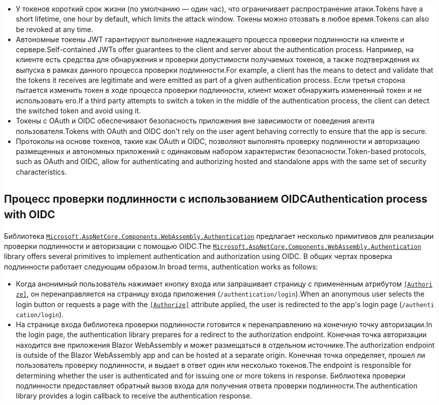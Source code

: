 * <span data-ttu-id="31d28-121">У токенов короткий срок жизни (по умолчанию — один час), что ограничивает распространение атаки.</span><span class="sxs-lookup"><span data-stu-id="31d28-121">Tokens have a short lifetime, one hour by default, which limits the attack window.</span></span> <span data-ttu-id="31d28-122">Токены можно отозвать в любое время.</span><span class="sxs-lookup"><span data-stu-id="31d28-122">Tokens can also be revoked at any time.</span></span>
* <span data-ttu-id="31d28-123">Автономные токены JWT гарантируют выполнение надлежащего процесса проверки подлинности на клиенте и сервере.</span><span class="sxs-lookup"><span data-stu-id="31d28-123">Self-contained JWTs offer guarantees to the client and server about the authentication process.</span></span> <span data-ttu-id="31d28-124">Например, на клиенте есть средства для обнаружения и проверки допустимости получаемых токенов, а также подтверждения их выпуска в рамках данного процесса проверки подлинности.</span><span class="sxs-lookup"><span data-stu-id="31d28-124">For example, a client has the means to detect and validate that the tokens it receives are legitimate and were emitted as part of a given authentication process.</span></span> <span data-ttu-id="31d28-125">Если третья сторона пытается изменить токен в ходе процесса проверки подлинности, клиент может обнаружить измененный токен и не использовать его.</span><span class="sxs-lookup"><span data-stu-id="31d28-125">If a third party attempts to switch a token in the middle of the authentication process, the client can detect the switched token and avoid using it.</span></span>
* <span data-ttu-id="31d28-126">Токены с OAuth и OIDC обеспечивают безопасность приложения вне зависимости от поведения агента пользователя.</span><span class="sxs-lookup"><span data-stu-id="31d28-126">Tokens with OAuth and OIDC don't rely on the user agent behaving correctly to ensure that the app is secure.</span></span>
* <span data-ttu-id="31d28-127">Протоколы на основе токенов, такие как OAuth и OIDC, позволяют выполнять проверку подлинности и авторизацию размещенных и автономных приложений с одинаковым набором характеристик безопасности.</span><span class="sxs-lookup"><span data-stu-id="31d28-127">Token-based protocols, such as OAuth and OIDC, allow for authenticating and authorizing hosted and standalone apps with the same set of security characteristics.</span></span>

## <a name="authentication-process-with-oidc"></a><span data-ttu-id="31d28-128">Процесс проверки подлинности с использованием OIDC</span><span class="sxs-lookup"><span data-stu-id="31d28-128">Authentication process with OIDC</span></span>

<span data-ttu-id="31d28-129">Библиотека [`Microsoft.AspNetCore.Components.WebAssembly.Authentication`](https://www.nuget.org/packages/Microsoft.AspNetCore.Components.WebAssembly.Authentication/) предлагает несколько примитивов для реализации проверки подлинности и авторизации с помощью OIDC.</span><span class="sxs-lookup"><span data-stu-id="31d28-129">The [`Microsoft.AspNetCore.Components.WebAssembly.Authentication`](https://www.nuget.org/packages/Microsoft.AspNetCore.Components.WebAssembly.Authentication/) library offers several primitives to implement authentication and authorization using OIDC.</span></span> <span data-ttu-id="31d28-130">В общих чертах проверка подлинности работает следующим образом.</span><span class="sxs-lookup"><span data-stu-id="31d28-130">In broad terms, authentication works as follows:</span></span>

* <span data-ttu-id="31d28-131">Когда анонимный пользователь нажимает кнопку входа или запрашивает страницу с примененным атрибутом [`[Authorize]`](xref:Microsoft.AspNetCore.Authorization.AuthorizeAttribute), он перенаправляется на страницу входа приложения (`/authentication/login`).</span><span class="sxs-lookup"><span data-stu-id="31d28-131">When an anonymous user selects the login button or requests a page with the [`[Authorize]`](xref:Microsoft.AspNetCore.Authorization.AuthorizeAttribute) attribute applied, the user is redirected to the app's login page (`/authentication/login`).</span></span>
* <span data-ttu-id="31d28-132">На странице входа библиотека проверки подлинности готовится к перенаправлению на конечную точку авторизации.</span><span class="sxs-lookup"><span data-stu-id="31d28-132">In the login page, the authentication library prepares for a redirect to the authorization endpoint.</span></span> <span data-ttu-id="31d28-133">Конечная точка авторизации находится вне приложения Blazor WebAssembly и может размещаться в отдельном источнике.</span><span class="sxs-lookup"><span data-stu-id="31d28-133">The authorization endpoint is outside of the Blazor WebAssembly app and can be hosted at a separate origin.</span></span> <span data-ttu-id="31d28-134">Конечная точка определяет, прошел ли пользователь проверку подлинности, и выдает в ответ один или несколько токенов.</span><span class="sxs-lookup"><span data-stu-id="31d28-134">The endpoint is responsible for determining whether the user is authenticated and for issuing one or more tokens in response.</span></span> <span data-ttu-id="31d28-135">Библиотека проверки подлинности предоставляет обратный вызов входа для получения ответа проверки подлинности.</span><span class="sxs-lookup"><span data-stu-id="31d28-135">The authentication library provides a login callback to receive the authentication response.</span></span>